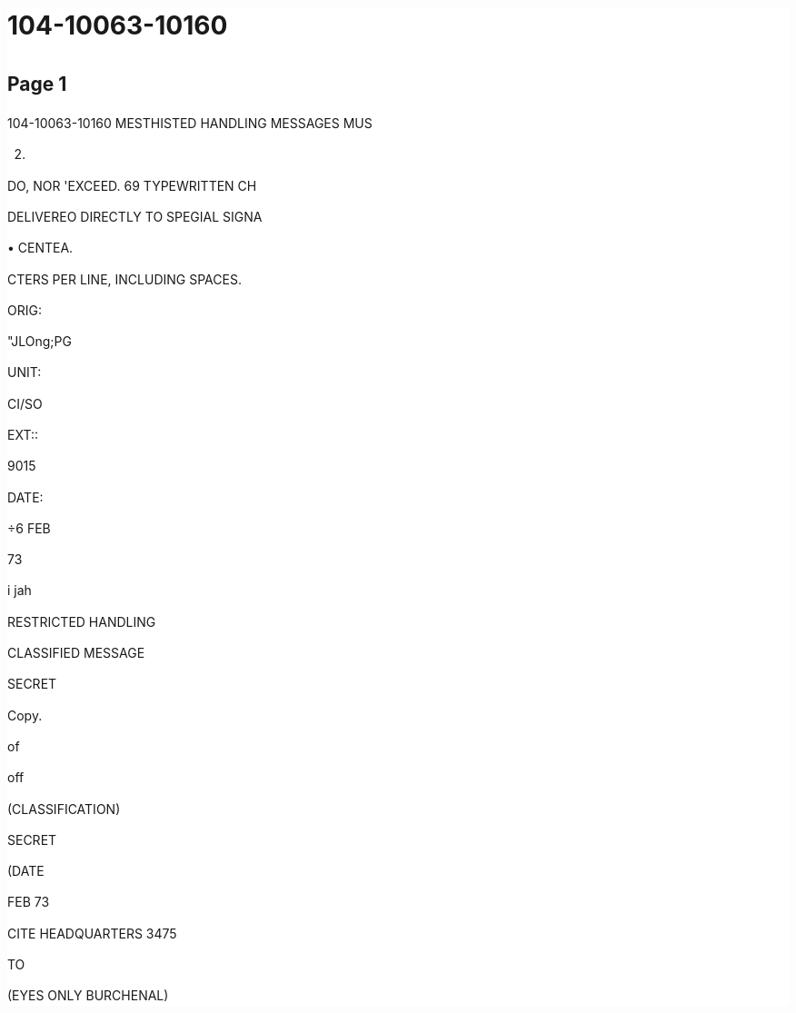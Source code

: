 # 104-10063-10160

## Page 1

104-10063-10160 MESTHISTED HANDLING MESSAGES MUS

2.

DO, NOR 'EXCEED. 69 TYPEWRITTEN CH

DELIVEREO DIRECTLY TO SPEGIAL SIGNA

• CENTEA.

CTERS PER LINE, INCLUDING SPACES.

ORIG:

"JLOng;PG

UNIT:

CI/SO

EXT::

9015

DATE:

÷6 FEB

73

i jah

RESTRICTED HANDLING

CLASSIFIED MESSAGE

SECRET

Copy.

of

off

(CLASSIFICATION)

SECRET

(DATE

FEB 73

CITE HEADQUARTERS 3475

TO

(EYES ONLY BURCHENAL)
